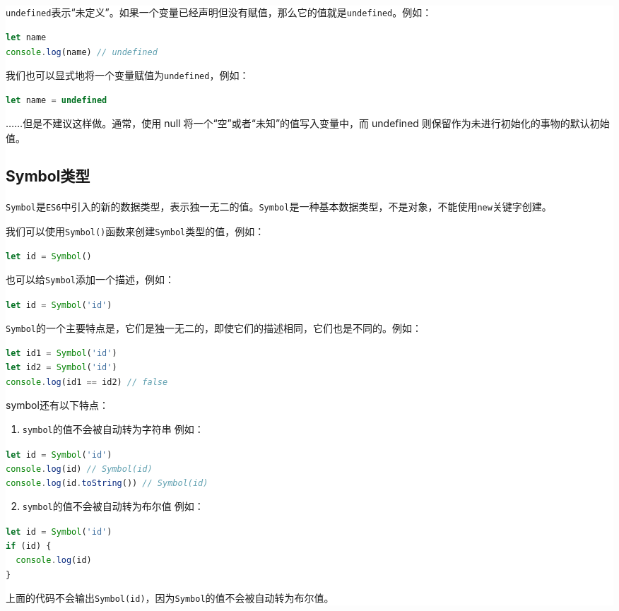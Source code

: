 `undefined`表示“未定义”。如果一个变量已经声明但没有赋值，那么它的值就是`undefined`。例如：

```javascript
let name
console.log(name) // undefined
```

我们也可以显式地将一个变量赋值为`undefined`，例如：

```javascript
let name = undefined
```

……但是不建议这样做。通常，使用 null 将一个“空”或者“未知”的值写入变量中，而 undefined 则保留作为未进行初始化的事物的默认初始值。

## Symbol类型

`Symbol`是`ES6`中引入的新的数据类型，表示独一无二的值。`Symbol`是一种基本数据类型，不是对象，不能使用`new`关键字创建。

我们可以使用`Symbol()`函数来创建`Symbol`类型的值，例如：

```javascript
let id = Symbol()
```

也可以给`Symbol`添加一个描述，例如：

```javascript
let id = Symbol('id')
```

`Symbol`的一个主要特点是，它们是独一无二的，即使它们的描述相同，它们也是不同的。例如：

```javascript
let id1 = Symbol('id')
let id2 = Symbol('id')
console.log(id1 == id2) // false
```

symbol还有以下特点：

1. `symbol`的值不会被自动转为字符串
   例如：

```javascript
let id = Symbol('id')
console.log(id) // Symbol(id)
console.log(id.toString()) // Symbol(id)
```

2. `symbol`的值不会被自动转为布尔值
   例如：

```javascript
let id = Symbol('id')
if (id) {
  console.log(id)
}
```

上面的代码不会输出`Symbol(id)`，因为`Symbol`的值不会被自动转为布尔值。
